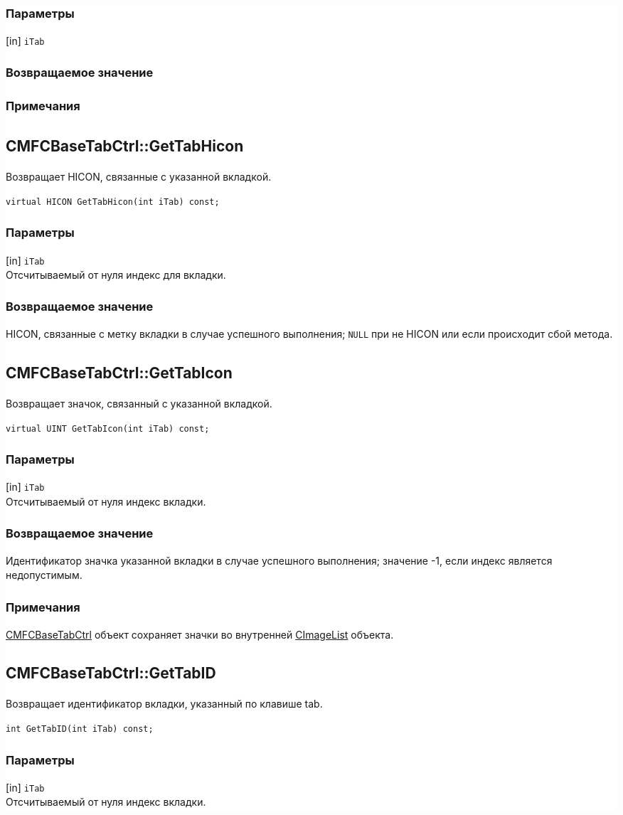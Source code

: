 ### <a name="parameters"></a>Параметры  
 [in] `iTab`  
  
### <a name="return-value"></a>Возвращаемое значение  
  
### <a name="remarks"></a>Примечания  
  
##  <a name="gettabhicon"></a>  CMFCBaseTabCtrl::GetTabHicon  
 Возвращает HICON, связанные с указанной вкладкой.  
  
```  
virtual HICON GetTabHicon(int iTab) const;  
```  
  
### <a name="parameters"></a>Параметры  
 [in] `iTab`  
 Отсчитываемый от нуля индекс для вкладки.  
  
### <a name="return-value"></a>Возвращаемое значение  
 HICON, связанные с метку вкладки в случае успешного выполнения; `NULL` при не HICON или если происходит сбой метода.  
  
##  <a name="gettabicon"></a>  CMFCBaseTabCtrl::GetTabIcon  
 Возвращает значок, связанный с указанной вкладкой.  
  
```  
virtual UINT GetTabIcon(int iTab) const;  
```  
  
### <a name="parameters"></a>Параметры  
 [in] `iTab`  
 Отсчитываемый от нуля индекс вкладки.  
  
### <a name="return-value"></a>Возвращаемое значение  
 Идентификатор значка указанной вкладки в случае успешного выполнения; значение -1, если индекс является недопустимым.  
  
### <a name="remarks"></a>Примечания  
 [CMFCBaseTabCtrl](../../mfc/reference/cmfcbasetabctrl-class.md) объект сохраняет значки во внутренней [CImageList](../../mfc/reference/cimagelist-class.md) объекта.  
  
##  <a name="gettabid"></a>  CMFCBaseTabCtrl::GetTabID  
 Возвращает идентификатор вкладки, указанный по клавише tab.  
  
```  
int GetTabID(int iTab) const;  
```  
  
### <a name="parameters"></a>Параметры  
 [in] `iTab`  
 Отсчитываемый от нуля индекс вкладки.  
  